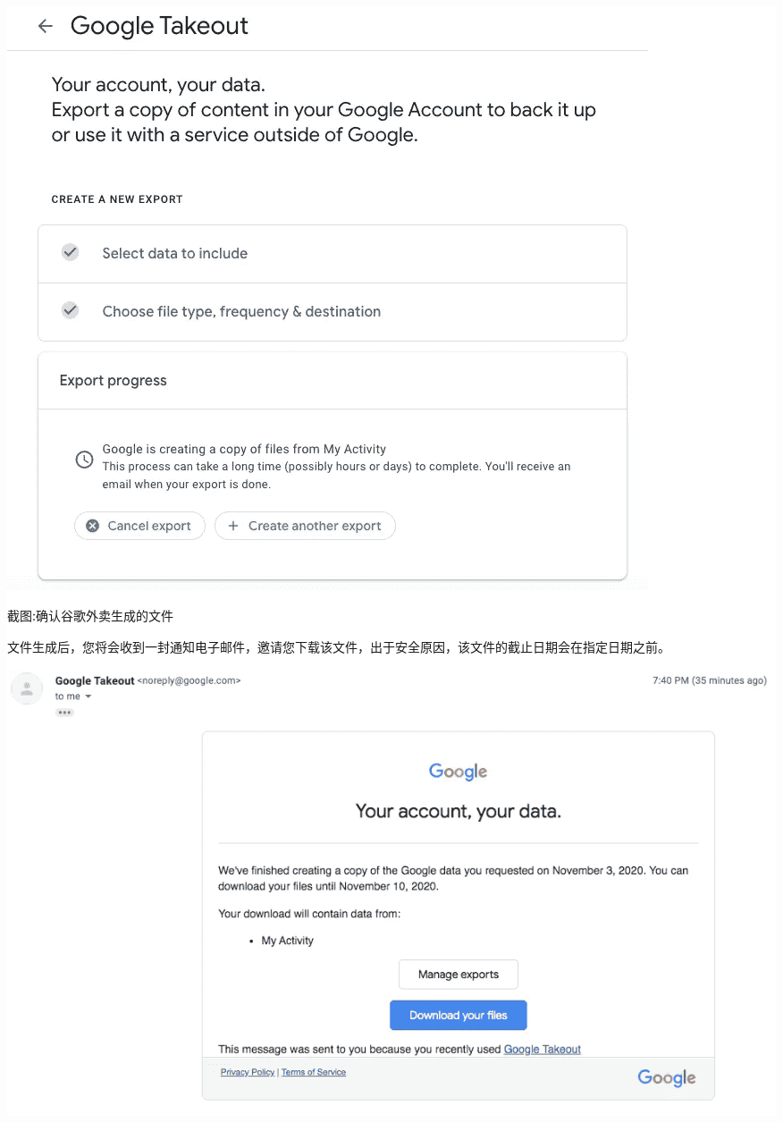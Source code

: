 ![](img/0791f16959d4eafc54c4f7c6c046188b.png)

截图:确认谷歌外卖生成的文件

文件生成后，您将会收到一封通知电子邮件，邀请您下载该文件，出于安全原因，该文件的截止日期会在指定日期之前。

![](img/a0d28b0fb2a9317af087dc25375f84a3.png)